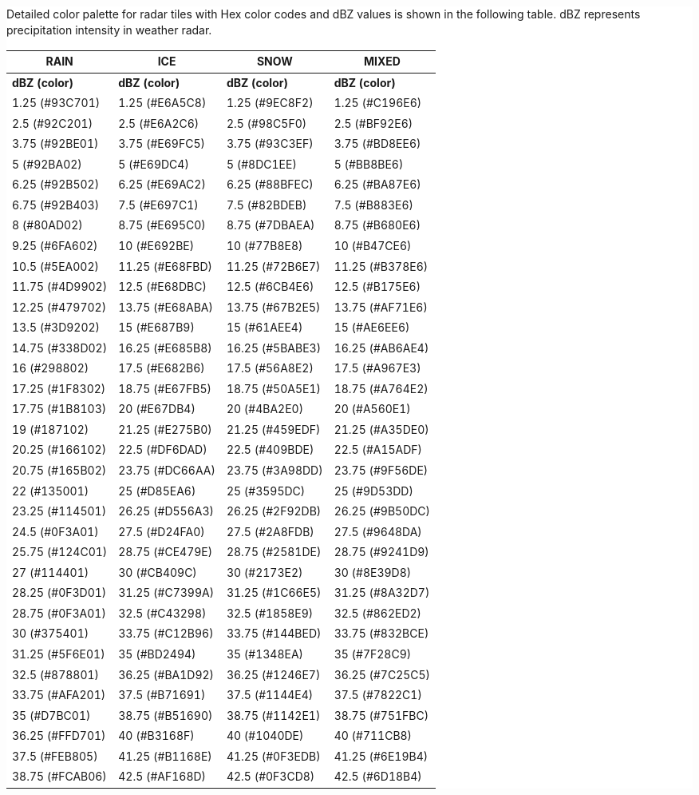 Detailed color palette for radar tiles with Hex color codes and dBZ values is shown in the following table. dBZ represents precipitation intensity in weather radar.

| **RAIN**             | **ICE**              | **SNOW**              | **MIXED**             |
|----------------------|----------------------|-----------------------|-----------------------|
| **dBZ** **(color)**  | **dBZ** **(color)**  | **dBZ** **(color)**   | **dBZ** **(color)**   |
| 1.25       (#93C701) | 1.25       (#E6A5C8) | 1.25       (#9EC8F2)  | 1.25        (#C196E6) |
| 2.5        (#92C201) | 2.5        (#E6A2C6) | 2.5        (#98C5F0)  | 2.5         (#BF92E6) |
| 3.75       (#92BE01) | 3.75       (#E69FC5) | 3.75       (#93C3EF)  | 3.75        (#BD8EE6) |
| 5          (#92BA02) | 5          (#E69DC4) | 5          (#8DC1EE)  | 5           (#BB8BE6) |
| 6.25       (#92B502) | 6.25       (#E69AC2) | 6.25       (#88BFEC)  | 6.25        (#BA87E6) |
| 6.75       (#92B403) | 7.5       (#E697C1)  | 7.5        (#82BDEB)  | 7.5         (#B883E6) |
| 8          (#80AD02) | 8.75       (#E695C0) | 8.75       (#7DBAEA)  | 8.75        (#B680E6) |
| 9.25       (#6FA602) | 10         (#E692BE) | 10         (#77B8E8)  | 10          (#B47CE6) |
| 10.5       (#5EA002) | 11.25      (#E68FBD) | 11.25      (#72B6E7)  | 11.25       (#B378E6) |
| 11.75      (#4D9902) | 12.5       (#E68DBC) | 12.5       (#6CB4E6)  | 12.5        (#B175E6) |
| 12.25      (#479702) | 13.75      (#E68ABA) | 13.75      (#67B2E5)  | 13.75       (#AF71E6) |
| 13.5       (#3D9202) | 15         (#E687B9) | 15         (#61AEE4)  | 15          (#AE6EE6) |
| 14.75      (#338D02) | 16.25      (#E685B8) | 16.25      (#5BABE3)  | 16.25       (#AB6AE4) |
| 16         (#298802)  | 17.5       (#E682B6) | 17.5       (#56A8E2) | 17.5        (#A967E3) |
| 17.25      (#1F8302) | 18.75      (#E67FB5) | 18.75      (#50A5E1)  | 18.75       (#A764E2) |
| 17.75      (#1B8103) | 20         (#E67DB4) | 20         (#4BA2E0)  | 20          (#A560E1) |
| 19         (#187102) | 21.25      (#E275B0) | 21.25       (#459EDF) | 21.25       (#A35DE0) |
| 20.25      (#166102) | 22.5       (#DF6DAD) | 22.5       (#409BDE)  | 22.5        (#A15ADF) |
| 20.75      (#165B02) | 23.75      (#DC66AA) | 23.75      (#3A98DD)  | 23.75       (#9F56DE) |
| 22         (#135001) | 25         (#D85EA6) | 25         (#3595DC)  | 25          (#9D53DD) |
| 23.25      (#114501) | 26.25      (#D556A3) | 26.25      (#2F92DB)  | 26.25       (#9B50DC) |
| 24.5       (#0F3A01) | 27.5       (#D24FA0) | 27.5       (#2A8FDB)  | 27.5        (#9648DA) |
| 25.75      (#124C01) | 28.75      (#CE479E) | 28.75      (#2581DE)  | 28.75       (#9241D9) |
| 27         (#114401) | 30         (#CB409C) | 30         (#2173E2)  | 30          (#8E39D8) |
| 28.25      (#0F3D01) | 31.25      (#C7399A) | 31.25      (#1C66E5)  | 31.25       (#8A32D7) |
| 28.75      (#0F3A01) | 32.5       (#C43298) | 32.5       (#1858E9)  | 32.5        (#862ED2) |
| 30         (#375401) | 33.75      (#C12B96) | 33.75      (#144BED)  | 33.75       (#832BCE) |
| 31.25      (#5F6E01) | 35         (#BD2494) | 35         (#1348EA)  | 35          (#7F28C9) |
| 32.5       (#878801) | 36.25      (#BA1D92) | 36.25      (#1246E7)  | 36.25       (#7C25C5) |
| 33.75      (#AFA201) | 37.5       (#B71691) | 37.5       (#1144E4)  | 37.5        (#7822C1) |
| 35         (#D7BC01) | 38.75      (#B51690) | 38.75      (#1142E1)  | 38.75       (#751FBC) |
| 36.25      (#FFD701) | 40         (#B3168F) | 40         (#1040DE)  | 40          (#711CB8) |
| 37.5       (#FEB805) | 41.25      (#B1168E) | 41.25      (#0F3EDB)  | 41.25       (#6E19B4) |
| 38.75      (#FCAB06) | 42.5       (#AF168D) | 42.5       (#0F3CD8)  | 42.5        (#6D18B4) |